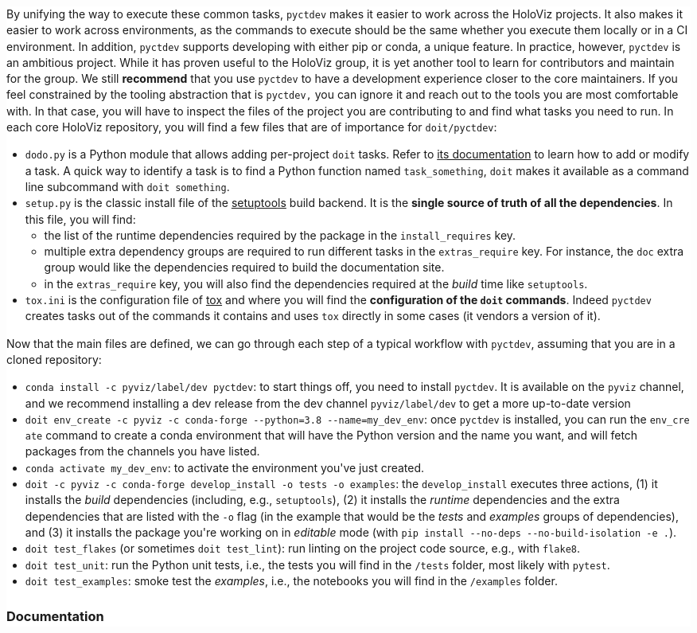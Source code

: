 By unifying the way to execute these common tasks, `pyctdev` makes it easier to work across the HoloViz projects. It also makes it easier to work across environments, as the commands to execute should be the same whether you execute them locally or in a CI environment. In addition, `pyctdev` supports developing with either pip or conda, a unique feature. In practice, however, `pyctdev` is an ambitious project. While it has proven useful to the HoloViz group, it is yet another tool to learn for contributors and maintain for the group. We still **recommend** that you use `pyctdev` to have a development experience closer to the core maintainers. If you feel constrained by the tooling abstraction that is `pyctdev,` you can ignore it and reach out to the tools you are most comfortable with. In that case, you will have to inspect the files of the project you are contributing to and find what tasks you need to run. In each core HoloViz repository, you will find a few files that are of importance for `doit/pyctdev`:

* `dodo.py` is a Python module that allows adding per-project `doit` tasks. Refer to [its documentation](https://pydoit.org/contents.html) to learn how to add or modify a task. A quick way to identify a task is to find a Python function named `task_something`, `doit` makes it available as a command line subcommand with `doit something`.
* `setup.py` is the classic install file of the [setuptools](https://setuptools.pypa.io) build backend. It is the **single source of truth of all the dependencies**. In this file, you will find:
    * the list of the runtime dependencies required by the package in the `install_requires` key.
    * multiple extra dependency groups are required to run different tasks in the `extras_require` key. For instance, the `doc` extra group would like the dependencies required to build the documentation site.
    * in the `extras_require` key, you will also find the dependencies required at the *build* time like `setuptools`.
* `tox.ini` is the configuration file of [tox](https://tox.wiki) and where you will find the **configuration of the `doit` commands**. Indeed `pyctdev` creates tasks out of the commands it contains and uses `tox` directly in some cases (it vendors a version of it).

Now that the main files are defined, we can go through each step of a typical workflow with `pyctdev`, assuming that you are in a cloned repository:

* `conda install -c pyviz/label/dev pyctdev`: to start things off, you need to install `pyctdev`. It is available on the `pyviz` channel, and we recommend installing a dev release from the dev channel `pyviz/label/dev` to get a more up-to-date version
* `doit env_create -c pyviz -c conda-forge --python=3.8 --name=my_dev_env`: once `pyctdev` is installed, you can run the `env_create` command to create a conda environment that will have the Python version and the name you want, and will fetch packages from the channels you have listed.
* `conda activate my_dev_env`: to activate the environment you've just created.
* `doit -c pyviz -c conda-forge develop_install -o tests -o examples`: the `develop_install` executes three actions, (1) it installs the *build* dependencies (including, e.g., `setuptools`), (2) it installs the *runtime* dependencies and the extra dependencies that are listed with the `-o` flag (in the example that would be the *tests* and *examples* groups of dependencies), and (3) it installs the package you're working on in *editable* mode (with `pip install --no-deps --no-build-isolation -e .`).
* `doit test_flakes` (or sometimes `doit test_lint`): run linting on the project code source, e.g., with `flake8`.
* `doit test_unit`: run the Python unit tests, i.e., the tests you will find in the `/tests` folder, most likely with `pytest`.
* `doit test_examples`: smoke test the  *examples*, i.e., the notebooks you will find in the `/examples` folder.

### Documentation
